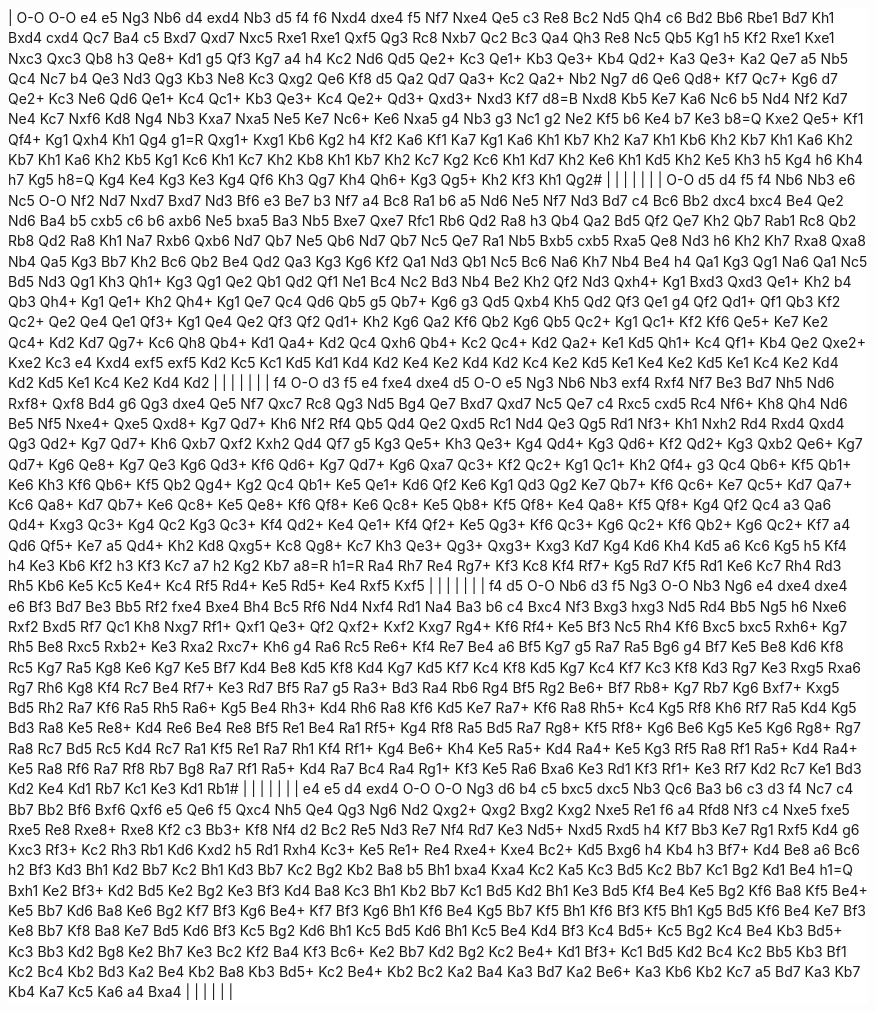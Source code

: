 | O-O O-O e4 e5 Ng3 Nb6 d4 exd4 Nb3 d5 f4 f6 Nxd4 dxe4 f5 Nf7 Nxe4 Qe5 c3 Re8 Bc2 Nd5 Qh4 c6 Bd2 Bb6 Rbe1 Bd7 Kh1 Bxd4 cxd4 Qc7 Ba4 c5 Bxd7 Qxd7 Nxc5 Rxe1 Rxe1 Qxf5 Qg3 Rc8 Nxb7 Qc2 Bc3 Qa4 Qh3 Re8 Nc5 Qb5 Kg1 h5 Kf2 Rxe1 Kxe1 Nxc3 Qxc3 Qb8 h3 Qe8+ Kd1 g5 Qf3 Kg7 a4 h4 Kc2 Nd6 Qd5 Qe2+ Kc3 Qe1+ Kb3 Qe3+ Kb4 Qd2+ Ka3 Qe3+ Ka2 Qe7 a5 Nb5 Qc4 Nc7 b4 Qe3 Nd3 Qg3 Kb3 Ne8 Kc3 Qxg2 Qe6 Kf8 d5 Qa2 Qd7 Qa3+ Kc2 Qa2+ Nb2 Ng7 d6 Qe6 Qd8+ Kf7 Qc7+ Kg6 d7 Qe2+ Kc3 Ne6 Qd6 Qe1+ Kc4 Qc1+ Kb3 Qe3+ Kc4 Qe2+ Qd3+ Qxd3+ Nxd3 Kf7 d8=B Nxd8 Kb5 Ke7 Ka6 Nc6 b5 Nd4 Nf2 Kd7 Ne4 Kc7 Nxf6 Kd8 Ng4 Nb3 Kxa7 Nxa5 Ne5 Ke7 Nc6+ Ke6 Nxa5 g4 Nb3 g3 Nc1 g2 Ne2 Kf5 b6 Ke4 b7 Ke3 b8=Q Kxe2 Qe5+ Kf1 Qf4+ Kg1 Qxh4 Kh1 Qg4 g1=R Qxg1+ Kxg1 Kb6 Kg2 h4 Kf2 Ka6 Kf1 Ka7 Kg1 Ka6 Kh1 Kb7 Kh2 Ka7 Kh1 Kb6 Kh2 Kb7 Kh1 Ka6 Kh2 Kb7 Kh1 Ka6 Kh2 Kb5 Kg1 Kc6 Kh1 Kc7 Kh2 Kb8 Kh1 Kb7 Kh2 Kc7 Kg2 Kc6 Kh1 Kd7 Kh2 Ke6 Kh1 Kd5 Kh2 Ke5 Kh3 h5 Kg4 h6 Kh4 h7 Kg5 h8=Q Kg4 Ke4 Kg3 Ke3 Kg4 Qf6 Kh3 Qg7 Kh4 Qh6+ Kg3 Qg5+ Kh2 Kf3 Kh1 Qg2# |  |  |  |  |  |
| O-O d5 d4 f5 f4 Nb6 Nb3 e6 Nc5 O-O Nf2 Nd7 Nxd7 Bxd7 Nd3 Bf6 e3 Be7 b3 Nf7 a4 Bc8 Ra1 b6 a5 Nd6 Ne5 Nf7 Nd3 Bd7 c4 Bc6 Bb2 dxc4 bxc4 Be4 Qe2 Nd6 Ba4 b5 cxb5 c6 b6 axb6 Ne5 bxa5 Ba3 Nb5 Bxe7 Qxe7 Rfc1 Rb6 Qd2 Ra8 h3 Qb4 Qa2 Bd5 Qf2 Qe7 Kh2 Qb7 Rab1 Rc8 Qb2 Rb8 Qd2 Ra8 Kh1 Na7 Rxb6 Qxb6 Nd7 Qb7 Ne5 Qb6 Nd7 Qb7 Nc5 Qe7 Ra1 Nb5 Bxb5 cxb5 Rxa5 Qe8 Nd3 h6 Kh2 Kh7 Rxa8 Qxa8 Nb4 Qa5 Kg3 Bb7 Kh2 Bc6 Qb2 Be4 Qd2 Qa3 Kg3 Kg6 Kf2 Qa1 Nd3 Qb1 Nc5 Bc6 Na6 Kh7 Nb4 Be4 h4 Qa1 Kg3 Qg1 Na6 Qa1 Nc5 Bd5 Nd3 Qg1 Kh3 Qh1+ Kg3 Qg1 Qe2 Qb1 Qd2 Qf1 Ne1 Bc4 Nc2 Bd3 Nb4 Be2 Kh2 Qf2 Nd3 Qxh4+ Kg1 Bxd3 Qxd3 Qe1+ Kh2 b4 Qb3 Qh4+ Kg1 Qe1+ Kh2 Qh4+ Kg1 Qe7 Qc4 Qd6 Qb5 g5 Qb7+ Kg6 g3 Qd5 Qxb4 Kh5 Qd2 Qf3 Qe1 g4 Qf2 Qd1+ Qf1 Qb3 Kf2 Qc2+ Qe2 Qe4 Qe1 Qf3+ Kg1 Qe4 Qe2 Qf3 Qf2 Qd1+ Kh2 Kg6 Qa2 Kf6 Qb2 Kg6 Qb5 Qc2+ Kg1 Qc1+ Kf2 Kf6 Qe5+ Ke7 Ke2 Qc4+ Kd2 Kd7 Qg7+ Kc6 Qh8 Qb4+ Kd1 Qa4+ Kd2 Qc4 Qxh6 Qb4+ Kc2 Qc4+ Kd2 Qa2+ Ke1 Kd5 Qh1+ Kc4 Qf1+ Kb4 Qe2 Qxe2+ Kxe2 Kc3 e4 Kxd4 exf5 exf5 Kd2 Kc5 Kc1 Kd5 Kd1 Kd4 Kd2 Ke4 Ke2 Kd4 Kd2 Kc4 Ke2 Kd5 Ke1 Ke4 Ke2 Kd5 Ke1 Kc4 Ke2 Kd4 Kd2 Kd5 Ke1 Kc4 Ke2 Kd4 Kd2 |  |  |  |  |  |
| f4 O-O d3 f5 e4 fxe4 dxe4 d5 O-O e5 Ng3 Nb6 Nb3 exf4 Rxf4 Nf7 Be3 Bd7 Nh5 Nd6 Rxf8+ Qxf8 Bd4 g6 Qg3 dxe4 Qe5 Nf7 Qxc7 Rc8 Qg3 Nd5 Bg4 Qe7 Bxd7 Qxd7 Nc5 Qe7 c4 Rxc5 cxd5 Rc4 Nf6+ Kh8 Qh4 Nd6 Be5 Nf5 Nxe4+ Qxe5 Qxd8+ Kg7 Qd7+ Kh6 Nf2 Rf4 Qb5 Qd4 Qe2 Qxd5 Rc1 Nd4 Qe3 Qg5 Rd1 Nf3+ Kh1 Nxh2 Rd4 Rxd4 Qxd4 Qg3 Qd2+ Kg7 Qd7+ Kh6 Qxb7 Qxf2 Kxh2 Qd4 Qf7 g5 Kg3 Qe5+ Kh3 Qe3+ Kg4 Qd4+ Kg3 Qd6+ Kf2 Qd2+ Kg3 Qxb2 Qe6+ Kg7 Qd7+ Kg6 Qe8+ Kg7 Qe3 Kg6 Qd3+ Kf6 Qd6+ Kg7 Qd7+ Kg6 Qxa7 Qc3+ Kf2 Qc2+ Kg1 Qc1+ Kh2 Qf4+ g3 Qc4 Qb6+ Kf5 Qb1+ Ke6 Kh3 Kf6 Qb6+ Kf5 Qb2 Qg4+ Kg2 Qc4 Qb1+ Ke5 Qe1+ Kd6 Qf2 Ke6 Kg1 Qd3 Qg2 Ke7 Qb7+ Kf6 Qc6+ Ke7 Qc5+ Kd7 Qa7+ Kc6 Qa8+ Kd7 Qb7+ Ke6 Qc8+ Ke5 Qe8+ Kf6 Qf8+ Ke6 Qc8+ Ke5 Qb8+ Kf5 Qf8+ Ke4 Qa8+ Kf5 Qf8+ Kg4 Qf2 Qc4 a3 Qa6 Qd4+ Kxg3 Qc3+ Kg4 Qc2 Kg3 Qc3+ Kf4 Qd2+ Ke4 Qe1+ Kf4 Qf2+ Ke5 Qg3+ Kf6 Qc3+ Kg6 Qc2+ Kf6 Qb2+ Kg6 Qc2+ Kf7 a4 Qd6 Qf5+ Ke7 a5 Qd4+ Kh2 Kd8 Qxg5+ Kc8 Qg8+ Kc7 Kh3 Qe3+ Qg3+ Qxg3+ Kxg3 Kd7 Kg4 Kd6 Kh4 Kd5 a6 Kc6 Kg5 h5 Kf4 h4 Ke3 Kb6 Kf2 h3 Kf3 Kc7 a7 h2 Kg2 Kb7 a8=R h1=R Ra4 Rh7 Re4 Rg7+ Kf3 Kc8 Kf4 Rf7+ Kg5 Rd7 Kf5 Rd1 Ke6 Kc7 Rh4 Rd3 Rh5 Kb6 Ke5 Kc5 Ke4+ Kc4 Rf5 Rd4+ Ke5 Rd5+ Ke4 Rxf5 Kxf5 |  |  |  |  |  |
| f4 d5 O-O Nb6 d3 f5 Ng3 O-O Nb3 Ng6 e4 dxe4 dxe4 e6 Bf3 Bd7 Be3 Bb5 Rf2 fxe4 Bxe4 Bh4 Bc5 Rf6 Nd4 Nxf4 Rd1 Na4 Ba3 b6 c4 Bxc4 Nf3 Bxg3 hxg3 Nd5 Rd4 Bb5 Ng5 h6 Nxe6 Rxf2 Bxd5 Rf7 Qc1 Kh8 Nxg7 Rf1+ Qxf1 Qe3+ Qf2 Qxf2+ Kxf2 Kxg7 Rg4+ Kf6 Rf4+ Ke5 Bf3 Nc5 Rh4 Kf6 Bxc5 bxc5 Rxh6+ Kg7 Rh5 Be8 Rxc5 Rxb2+ Ke3 Rxa2 Rxc7+ Kh6 g4 Ra6 Rc5 Re6+ Kf4 Re7 Be4 a6 Bf5 Kg7 g5 Ra7 Ra5 Bg6 g4 Bf7 Ke5 Be8 Kd6 Kf8 Rc5 Kg7 Ra5 Kg8 Ke6 Kg7 Ke5 Bf7 Kd4 Be8 Kd5 Kf8 Kd4 Kg7 Kd5 Kf7 Kc4 Kf8 Kd5 Kg7 Kc4 Kf7 Kc3 Kf8 Kd3 Rg7 Ke3 Rxg5 Rxa6 Rg7 Rh6 Kg8 Kf4 Rc7 Be4 Rf7+ Ke3 Rd7 Bf5 Ra7 g5 Ra3+ Bd3 Ra4 Rb6 Rg4 Bf5 Rg2 Be6+ Bf7 Rb8+ Kg7 Rb7 Kg6 Bxf7+ Kxg5 Bd5 Rh2 Ra7 Kf6 Ra5 Rh5 Ra6+ Kg5 Be4 Rh3+ Kd4 Rh6 Ra8 Kf6 Kd5 Ke7 Ra7+ Kf6 Ra8 Rh5+ Kc4 Kg5 Rf8 Kh6 Rf7 Ra5 Kd4 Kg5 Bd3 Ra8 Ke5 Re8+ Kd4 Re6 Be4 Re8 Bf5 Re1 Be4 Ra1 Rf5+ Kg4 Rf8 Ra5 Bd5 Ra7 Rg8+ Kf5 Rf8+ Kg6 Be6 Kg5 Ke5 Kg6 Rg8+ Rg7 Ra8 Rc7 Bd5 Rc5 Kd4 Rc7 Ra1 Kf5 Re1 Ra7 Rh1 Kf4 Rf1+ Kg4 Be6+ Kh4 Ke5 Ra5+ Kd4 Ra4+ Ke5 Kg3 Rf5 Ra8 Rf1 Ra5+ Kd4 Ra4+ Ke5 Ra8 Rf6 Ra7 Rf8 Rb7 Bg8 Ra7 Rf1 Ra5+ Kd4 Ra7 Bc4 Ra4 Rg1+ Kf3 Ke5 Ra6 Bxa6 Ke3 Rd1 Kf3 Rf1+ Ke3 Rf7 Kd2 Rc7 Ke1 Bd3 Kd2 Ke4 Kd1 Rb7 Kc1 Ke3 Kd1 Rb1# |  |  |  |  |  |
| e4 e5 d4 exd4 O-O O-O Ng3 d6 b4 c5 bxc5 dxc5 Nb3 Qc6 Ba3 b6 c3 d3 f4 Nc7 c4 Bb7 Bb2 Bf6 Bxf6 Qxf6 e5 Qe6 f5 Qxc4 Nh5 Qe4 Qg3 Ng6 Nd2 Qxg2+ Qxg2 Bxg2 Kxg2 Nxe5 Re1 f6 a4 Rfd8 Nf3 c4 Nxe5 fxe5 Rxe5 Re8 Rxe8+ Rxe8 Kf2 c3 Bb3+ Kf8 Nf4 d2 Bc2 Re5 Nd3 Re7 Nf4 Rd7 Ke3 Nd5+ Nxd5 Rxd5 h4 Kf7 Bb3 Ke7 Rg1 Rxf5 Kd4 g6 Kxc3 Rf3+ Kc2 Rh3 Rb1 Kd6 Kxd2 h5 Rd1 Rxh4 Kc3+ Ke5 Re1+ Re4 Rxe4+ Kxe4 Bc2+ Kd5 Bxg6 h4 Kb4 h3 Bf7+ Kd4 Be8 a6 Bc6 h2 Bf3 Kd3 Bh1 Kd2 Bb7 Kc2 Bh1 Kd3 Bb7 Kc2 Bg2 Kb2 Ba8 b5 Bh1 bxa4 Kxa4 Kc2 Ka5 Kc3 Bd5 Kc2 Bb7 Kc1 Bg2 Kd1 Be4 h1=Q Bxh1 Ke2 Bf3+ Kd2 Bd5 Ke2 Bg2 Ke3 Bf3 Kd4 Ba8 Kc3 Bh1 Kb2 Bb7 Kc1 Bd5 Kd2 Bh1 Ke3 Bd5 Kf4 Be4 Ke5 Bg2 Kf6 Ba8 Kf5 Be4+ Ke5 Bb7 Kd6 Ba8 Ke6 Bg2 Kf7 Bf3 Kg6 Be4+ Kf7 Bf3 Kg6 Bh1 Kf6 Be4 Kg5 Bb7 Kf5 Bh1 Kf6 Bf3 Kf5 Bh1 Kg5 Bd5 Kf6 Be4 Ke7 Bf3 Ke8 Bb7 Kf8 Ba8 Ke7 Bd5 Kd6 Bf3 Kc5 Bg2 Kd6 Bh1 Kc5 Bd5 Kd6 Bh1 Kc5 Be4 Kd4 Bf3 Kc4 Bd5+ Kc5 Bg2 Kc4 Be4 Kb3 Bd5+ Kc3 Bb3 Kd2 Bg8 Ke2 Bh7 Ke3 Bc2 Kf2 Ba4 Kf3 Bc6+ Ke2 Bb7 Kd2 Bg2 Kc2 Be4+ Kd1 Bf3+ Kc1 Bd5 Kd2 Bc4 Kc2 Bb5 Kb3 Bf1 Kc2 Bc4 Kb2 Bd3 Ka2 Be4 Kb2 Ba8 Kb3 Bd5+ Kc2 Be4+ Kb2 Bc2 Ka2 Ba4 Ka3 Bd7 Ka2 Be6+ Ka3 Kb6 Kb2 Kc7 a5 Bd7 Ka3 Kb7 Kb4 Ka7 Kc5 Ka6 a4 Bxa4 |  |  |  |  |  |